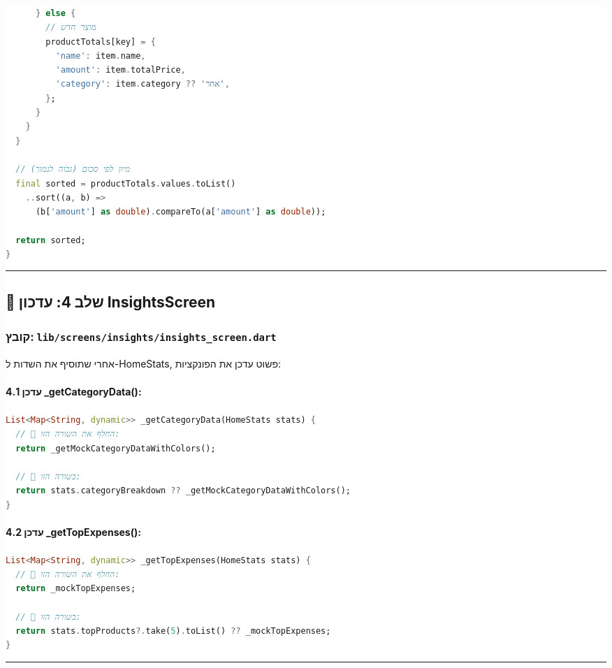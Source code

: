 ```dart
      } else {
        // מוצר חדש
        productTotals[key] = {
          'name': item.name,
          'amount': item.totalPrice,
          'category': item.category ?? 'אחר',
        };
      }
    }
  }
  
  // מיון לפי סכום (גבוה לנמוך)
  final sorted = productTotals.values.toList()
    ..sort((a, b) => 
      (b['amount'] as double).compareTo(a['amount'] as double));
  
  return sorted;
}
```

---

## 🔄 שלב 4: עדכון InsightsScreen

### קובץ: `lib/screens/insights/insights_screen.dart`

אחרי שתוסיף את השדות ל-HomeStats, פשוט עדכן את הפונקציות:

#### 4.1 עדכן _getCategoryData():

```dart
List<Map<String, dynamic>> _getCategoryData(HomeStats stats) {
  // 🔄 החלף את השורה הזו:
  return _getMockCategoryDataWithColors();
  
  // 🔄 בשורה הזו:
  return stats.categoryBreakdown ?? _getMockCategoryDataWithColors();
}
```

#### 4.2 עדכן _getTopExpenses():

```dart
List<Map<String, dynamic>> _getTopExpenses(HomeStats stats) {
  // 🔄 החלף את השורה הזו:
  return _mockTopExpenses;
  
  // 🔄 בשורה הזו:
  return stats.topProducts?.take(5).toList() ?? _mockTopExpenses;
}
```

---
